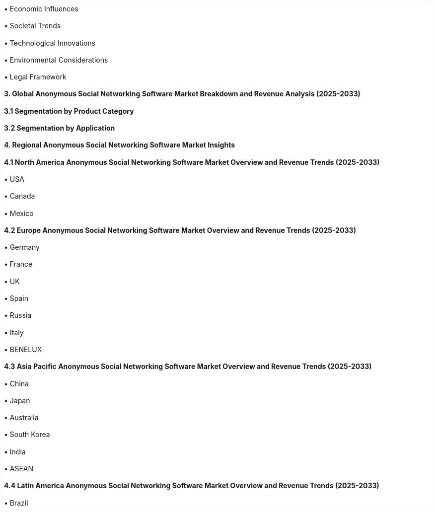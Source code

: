 • Economic Influences

• Societal Trends

• Technological Innovations

• Environmental Considerations

• Legal Framework

<strong>3. Global Anonymous Social Networking Software Market Breakdown and Revenue Analysis (2025-2033)</strong>

<strong>3.1 Segmentation by Product Category</strong>

<strong>3.2 Segmentation by Application</strong>

<strong>4. Regional Anonymous Social Networking Software Market Insights</strong>

<strong>4.1 North America Anonymous Social Networking Software Market Overview and Revenue Trends (2025-2033)</strong>

• USA

• Canada

• Mexico

<strong>4.2 Europe Anonymous Social Networking Software Market Overview and Revenue Trends (2025-2033)</strong>

• Germany

• France

• UK

• Spain

• Russia

• Italy

• BENELUX

<strong>4.3 Asia Pacific Anonymous Social Networking Software Market Overview and Revenue Trends (2025-2033)</strong>

• China

• Japan

• Australia

• South Korea

• India

• ASEAN

<strong>4.4 Latin America Anonymous Social Networking Software Market Overview and Revenue Trends (2025-2033)</strong>

• Brazil
